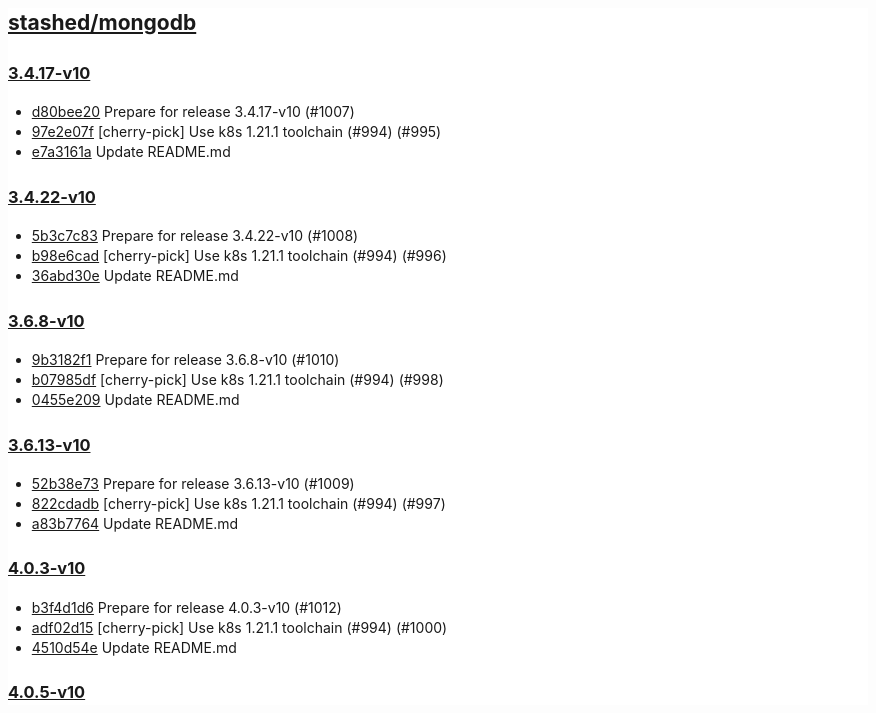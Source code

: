 

## [stashed/mongodb](https://github.com/stashed/mongodb)

### [3.4.17-v10](https://github.com/stashed/mongodb/releases/tag/3.4.17-v10)

- [d80bee20](https://github.com/stashed/mongodb/commit/d80bee20) Prepare for release 3.4.17-v10 (#1007)
- [97e2e07f](https://github.com/stashed/mongodb/commit/97e2e07f) [cherry-pick] Use k8s 1.21.1 toolchain (#994) (#995)
- [e7a3161a](https://github.com/stashed/mongodb/commit/e7a3161a) Update README.md


### [3.4.22-v10](https://github.com/stashed/mongodb/releases/tag/3.4.22-v10)

- [5b3c7c83](https://github.com/stashed/mongodb/commit/5b3c7c83) Prepare for release 3.4.22-v10 (#1008)
- [b98e6cad](https://github.com/stashed/mongodb/commit/b98e6cad) [cherry-pick] Use k8s 1.21.1 toolchain (#994) (#996)
- [36abd30e](https://github.com/stashed/mongodb/commit/36abd30e) Update README.md


### [3.6.8-v10](https://github.com/stashed/mongodb/releases/tag/3.6.8-v10)

- [9b3182f1](https://github.com/stashed/mongodb/commit/9b3182f1) Prepare for release 3.6.8-v10 (#1010)
- [b07985df](https://github.com/stashed/mongodb/commit/b07985df) [cherry-pick] Use k8s 1.21.1 toolchain (#994) (#998)
- [0455e209](https://github.com/stashed/mongodb/commit/0455e209) Update README.md


### [3.6.13-v10](https://github.com/stashed/mongodb/releases/tag/3.6.13-v10)

- [52b38e73](https://github.com/stashed/mongodb/commit/52b38e73) Prepare for release 3.6.13-v10 (#1009)
- [822cdadb](https://github.com/stashed/mongodb/commit/822cdadb) [cherry-pick] Use k8s 1.21.1 toolchain (#994) (#997)
- [a83b7764](https://github.com/stashed/mongodb/commit/a83b7764) Update README.md


### [4.0.3-v10](https://github.com/stashed/mongodb/releases/tag/4.0.3-v10)

- [b3f4d1d6](https://github.com/stashed/mongodb/commit/b3f4d1d6) Prepare for release 4.0.3-v10 (#1012)
- [adf02d15](https://github.com/stashed/mongodb/commit/adf02d15) [cherry-pick] Use k8s 1.21.1 toolchain (#994) (#1000)
- [4510d54e](https://github.com/stashed/mongodb/commit/4510d54e) Update README.md


### [4.0.5-v10](https://github.com/stashed/mongodb/releases/tag/4.0.5-v10)
